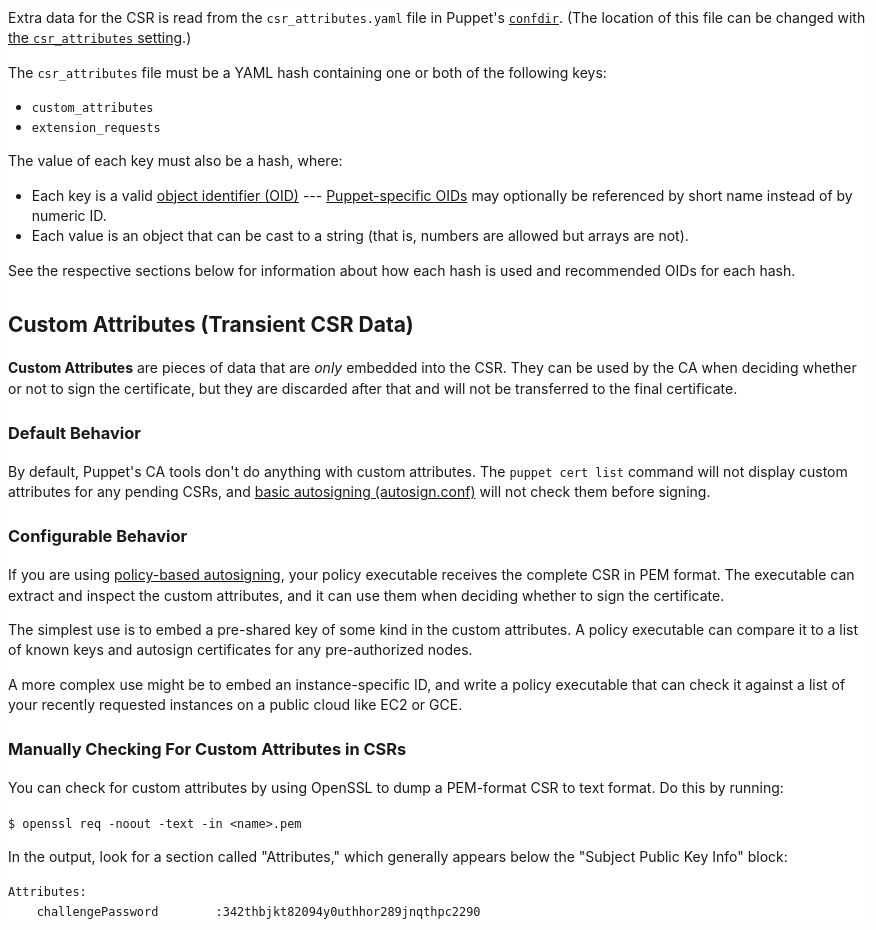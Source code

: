 Extra data for the CSR is read from the `csr_attributes.yaml` file in Puppet's [`confdir`][confdir]. (The location of this file can be changed with [the `csr_attributes` setting][csr_attributes].)

The `csr_attributes` file must be a YAML hash containing one or both of the following keys:

* `custom_attributes`
* `extension_requests`

The value of each key must also be a hash, where:

* Each key is a valid [object identifier (OID)](http://en.wikipedia.org/wiki/Object_identifier) --- [Puppet-specific OIDs][puppet_oids] may optionally be referenced by short name instead of by numeric ID.
* Each value is an object that can be cast to a string (that is, numbers are allowed but arrays are not).

See the respective sections below for information about how each hash is used and recommended OIDs for each hash.

Custom Attributes (Transient CSR Data)
-----

**Custom Attributes** are pieces of data that are _only_ embedded into the CSR. They can be used by the CA when deciding whether or not to sign the certificate, but they are discarded after that and will not be transferred to the final certificate.

### Default Behavior

By default, Puppet's CA tools don't do anything with custom attributes. The `puppet cert list` command will not display custom attributes for any pending CSRs, and [basic autosigning (autosign.conf)][autosign_basic] will not check them before signing.

### Configurable Behavior

If you are using [policy-based autosigning][autosign_policy], your policy executable receives the complete CSR in PEM format. The executable can extract and inspect the custom attributes, and it can use them when deciding whether to sign the certificate.

The simplest use is to embed a pre-shared key of some kind in the custom attributes. A policy executable can compare it to a list of known keys and autosign certificates for any pre-authorized nodes.

A more complex use might be to embed an instance-specific ID, and write a policy executable that can check it against a list of your recently requested instances on a public cloud like EC2 or GCE.

### Manually Checking For Custom Attributes in CSRs

You can check for custom attributes by using OpenSSL to dump a PEM-format CSR to text format. Do this by running:

    $ openssl req -noout -text -in <name>.pem

In the output, look for a section called "Attributes," which generally appears below the "Subject Public Key Info" block:

    Attributes:
        challengePassword        :342thbjkt82094y0uthhor289jnqthpc2290


[cert_request]: ./subsystem_agent_master_comm.html#check-for-keys-and-certificates
[csr_attributes]: /references/3.5.latest/configuration.html#csrattributes
[confdir]: /references/3.5.latest/configuration.html#confdir
[autosign_policy]: ./ssl_autosign.html#policy-based-autosigning
[autosign_basic]: ./ssl_autosign.html#basic-autosigning-autosignconf
[puppet_oids]: #puppet-specific-registered-ids
[trusted_hash]: ./lang_variables.html#trusted-node-data
[enable_trusted]: ./config_important_settings.html#getting-new-features-early